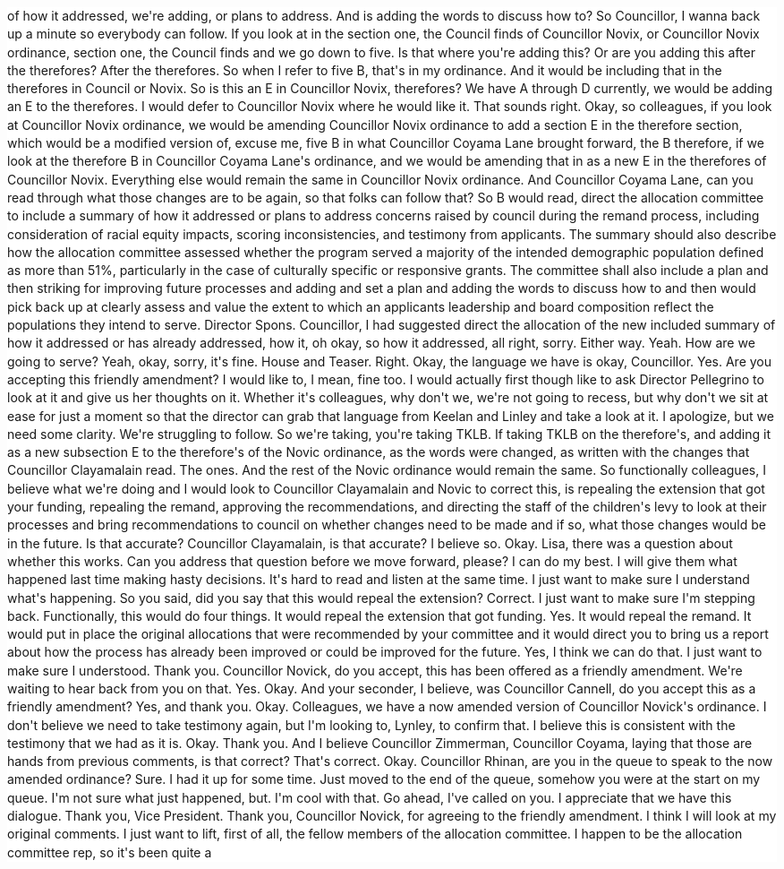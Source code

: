 of how it addressed, we're adding, or plans to address. And is adding the words to discuss how to? So Councillor, I wanna back up a minute so everybody can follow. If you look at in the section one, the Council finds of Councillor Novix, or Councillor Novix ordinance, section one, the Council finds and we go down to five. Is that where you're adding this? Or are you adding this after the therefores? After the therefores. So when I refer to five B, that's in my ordinance. And it would be including that in the therefores in Council or Novix. So is this an E in Councillor Novix, therefores? We have A through D currently, we would be adding an E to the therefores. I would defer to Councillor Novix where he would like it. That sounds right. Okay, so colleagues, if you look at Councillor Novix ordinance, we would be amending Councillor Novix ordinance to add a section E in the therefore section, which would be a modified version of, excuse me, five B in what Councillor Coyama Lane brought forward, the B therefore, if we look at the therefore B in Councillor Coyama Lane's ordinance, and we would be amending that in as a new E in the therefores of Councillor Novix. Everything else would remain the same in Councillor Novix ordinance. And Councillor Coyama Lane, can you read through what those changes are to be again, so that folks can follow that? So B would read, direct the allocation committee to include a summary of how it addressed or plans to address concerns raised by council during the remand process, including consideration of racial equity impacts, scoring inconsistencies, and testimony from applicants. The summary should also describe how the allocation committee assessed whether the program served a majority of the intended demographic population defined as more than 51%, particularly in the case of culturally specific or responsive grants. The committee shall also include a plan and then striking for improving future processes and adding and set a plan and adding the words to discuss how to and then would pick back up at clearly assess and value the extent to which an applicants leadership and board composition reflect the populations they intend to serve. Director Spons. Councillor, I had suggested direct the allocation of the new included summary of how it addressed or has already addressed, how it, oh okay, so how it addressed, all right, sorry. Either way. Yeah. How are we going to serve? Yeah, okay, sorry, it's fine. House and Teaser. Right. Okay, the language we have is okay, Councillor. Yes. Are you accepting this friendly amendment? I would like to, I mean, fine too. I would actually first though like to ask Director Pellegrino to look at it and give us her thoughts on it. Whether it's colleagues, why don't we, we're not going to recess, but why don't we sit at ease for just a moment so that the director can grab that language from Keelan and Linley and take a look at it. I apologize, but we need some clarity. We're struggling to follow. So we're taking, you're taking TKLB. If taking TKLB on the therefore's, and adding it as a new subsection E to the therefore's of the Novic ordinance, as the words were changed, as written with the changes that Councillor Clayamalain read. The ones. And the rest of the Novic ordinance would remain the same. So functionally colleagues, I believe what we're doing and I would look to Councillor Clayamalain and Novic to correct this, is repealing the extension that got your funding, repealing the remand, approving the recommendations, and directing the staff of the children's levy to look at their processes and bring recommendations to council on whether changes need to be made and if so, what those changes would be in the future. Is that accurate? Councillor Clayamalain, is that accurate? I believe so. Okay. Lisa, there was a question about whether this works. Can you address that question before we move forward, please? I can do my best. I will give them what happened last time making hasty decisions. It's hard to read and listen at the same time. I just want to make sure I understand what's happening. So you said, did you say that this would repeal the extension? Correct. I just want to make sure I'm stepping back. Functionally, this would do four things. It would repeal the extension that got funding. Yes. It would repeal the remand. It would put in place the original allocations that were recommended by your committee and it would direct you to bring us a report about how the process has already been improved or could be improved for the future. Yes, I think we can do that. I just want to make sure I understood. Thank you. Councillor Novick, do you accept, this has been offered as a friendly amendment. We're waiting to hear back from you on that. Yes. Okay. And your seconder, I believe, was Councillor Cannell, do you accept this as a friendly amendment? Yes, and thank you. Okay. Colleagues, we have a now amended version of Councillor Novick's ordinance. I don't believe we need to take testimony again, but I'm looking to, Lynley, to confirm that. I believe this is consistent with the testimony that we had as it is. Okay. Thank you. And I believe Councillor Zimmerman, Councillor Coyama, laying that those are hands from previous comments, is that correct? That's correct. Okay. Councillor Rhinan, are you in the queue to speak to the now amended ordinance? Sure. I had it up for some time. Just moved to the end of the queue, somehow you were at the start on my queue. I'm not sure what just happened, but. I'm cool with that. Go ahead, I've called on you. I appreciate that we have this dialogue. Thank you, Vice President. Thank you, Councillor Novick, for agreeing to the friendly amendment. I think I will look at my original comments. I just want to lift, first of all, the fellow members of the allocation committee. I happen to be the allocation committee rep, so it's been quite a